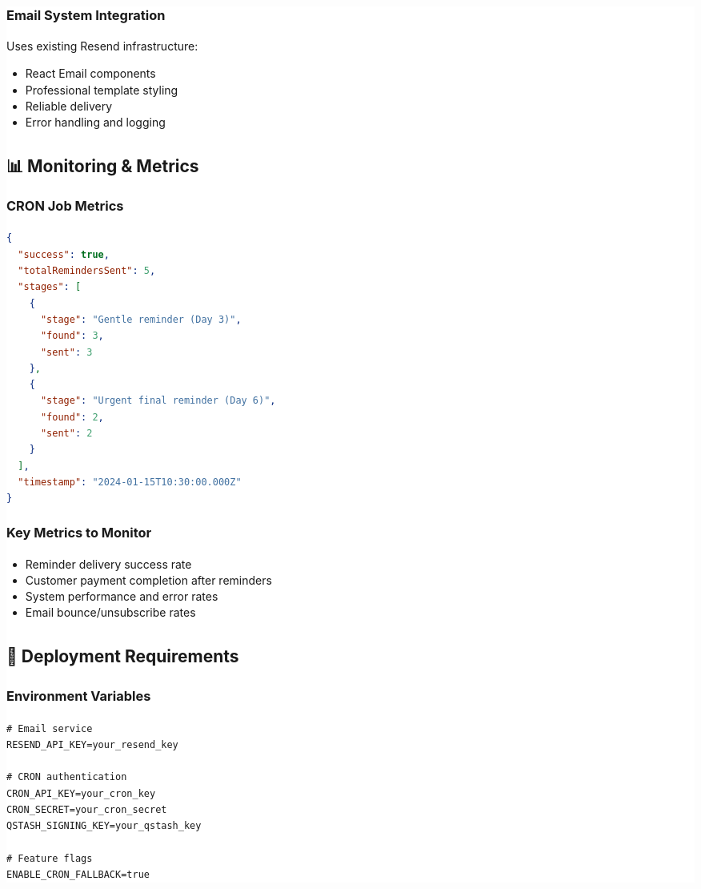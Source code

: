### Email System Integration

Uses existing Resend infrastructure:

- React Email components
- Professional template styling
- Reliable delivery
- Error handling and logging

## 📊 Monitoring & Metrics

### CRON Job Metrics

```json
{
  "success": true,
  "totalRemindersSent": 5,
  "stages": [
    {
      "stage": "Gentle reminder (Day 3)",
      "found": 3,
      "sent": 3
    },
    {
      "stage": "Urgent final reminder (Day 6)",
      "found": 2,
      "sent": 2
    }
  ],
  "timestamp": "2024-01-15T10:30:00.000Z"
}
```

### Key Metrics to Monitor

- Reminder delivery success rate
- Customer payment completion after reminders
- System performance and error rates
- Email bounce/unsubscribe rates

## 🚀 Deployment Requirements

### Environment Variables

```env
# Email service
RESEND_API_KEY=your_resend_key

# CRON authentication
CRON_API_KEY=your_cron_key
CRON_SECRET=your_cron_secret
QSTASH_SIGNING_KEY=your_qstash_key

# Feature flags
ENABLE_CRON_FALLBACK=true
```
